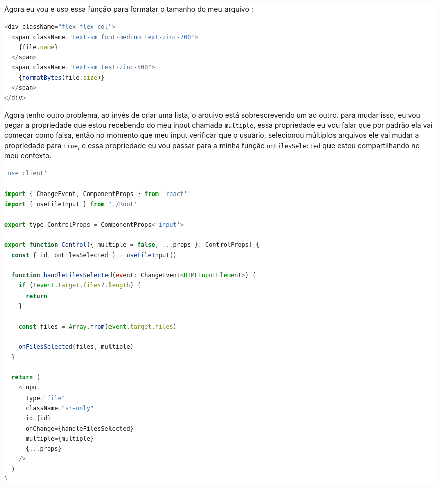 Agora eu vou e uso essa função para formatar o tamanho do meu arquivo :

```js
<div className="flex flex-col">
  <span className="text-sm font-medium text-zinc-700">
    {file.name}
  </span>
  <span className="text-sm text-zinc-500">
    {formatBytes(file.size)}
  </span>
</div>
```

Agora tenho outro problema, ao invés de criar uma lista, o arquivo está sobrescrevendo um ao outro. para mudar isso, eu vou pegar a propriedade que estou recebendo do meu input chamada `multiple`, essa propriedade eu vou falar que por padrão ela vai começar como falsa, então no momento que meu input verificar que o usuário, selecionou múltiplos arquivos ele vai mudar a propriedade para `true`, e essa propriedade eu vou passar para a minha função `onFilesSelected` que estou compartilhando no meu contexto.

```js
'use client'

import { ChangeEvent, ComponentProps } from 'react'
import { useFileInput } from './Root'

export type ControlProps = ComponentProps<'input'>

export function Control({ multiple = false, ...props }: ControlProps) {
  const { id, onFilesSelected } = useFileInput()

  function handleFilesSelected(event: ChangeEvent<HTMLInputElement>) {
    if (!event.target.files?.length) {
      return
    }

    const files = Array.from(event.target.files)

    onFilesSelected(files, multiple)
  }

  return (
    <input
      type="file"
      className="sr-only"
      id={id}
      onChange={handleFilesSelected}
      multiple={multiple}
      {...props}
    />
  )
}
```
